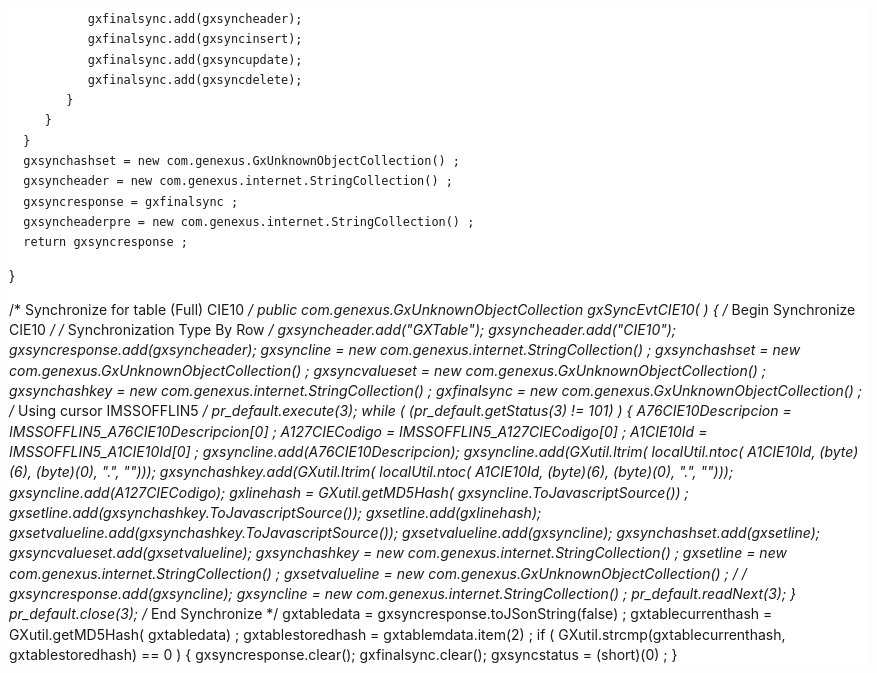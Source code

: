                gxfinalsync.add(gxsyncheader);
               gxfinalsync.add(gxsyncinsert);
               gxfinalsync.add(gxsyncupdate);
               gxfinalsync.add(gxsyncdelete);
            }
         }
      }
      gxsynchashset = new com.genexus.GxUnknownObjectCollection() ;
      gxsyncheader = new com.genexus.internet.StringCollection() ;
      gxsyncresponse = gxfinalsync ;
      gxsyncheaderpre = new com.genexus.internet.StringCollection() ;
      return gxsyncresponse ;
   }

   /*  Synchronize for table (Full)  CIE10 */
   public com.genexus.GxUnknownObjectCollection gxSyncEvtCIE10( )
   {
      /* Begin Synchronize  CIE10 */
      /* Synchronization Type By Row */
      gxsyncheader.add("GXTable");
      gxsyncheader.add("CIE10");
      gxsyncresponse.add(gxsyncheader);
      gxsyncline = new com.genexus.internet.StringCollection() ;
      gxsynchashset = new com.genexus.GxUnknownObjectCollection() ;
      gxsyncvalueset = new com.genexus.GxUnknownObjectCollection() ;
      gxsynchashkey = new com.genexus.internet.StringCollection() ;
      gxfinalsync = new com.genexus.GxUnknownObjectCollection() ;
      /* Using cursor IMSSOFFLIN5 */
      pr_default.execute(3);
      while ( (pr_default.getStatus(3) != 101) )
      {
         A76CIE10Descripcion = IMSSOFFLIN5_A76CIE10Descripcion[0] ;
         A127CIECodigo = IMSSOFFLIN5_A127CIECodigo[0] ;
         A1CIE10Id = IMSSOFFLIN5_A1CIE10Id[0] ;
         gxsyncline.add(A76CIE10Descripcion);
         gxsyncline.add(GXutil.ltrim( localUtil.ntoc( A1CIE10Id, (byte)(6), (byte)(0), ".", "")));
         gxsynchashkey.add(GXutil.ltrim( localUtil.ntoc( A1CIE10Id, (byte)(6), (byte)(0), ".", "")));
         gxsyncline.add(A127CIECodigo);
         gxlinehash = GXutil.getMD5Hash( gxsyncline.ToJavascriptSource()) ;
         gxsetline.add(gxsynchashkey.ToJavascriptSource());
         gxsetline.add(gxlinehash);
         gxsetvalueline.add(gxsynchashkey.ToJavascriptSource());
         gxsetvalueline.add(gxsyncline);
         gxsynchashset.add(gxsetline);
         gxsyncvalueset.add(gxsetvalueline);
         gxsynchashkey = new com.genexus.internet.StringCollection() ;
         gxsetline = new com.genexus.internet.StringCollection() ;
         gxsetvalueline = new com.genexus.GxUnknownObjectCollection() ;
         /*  */
         gxsyncresponse.add(gxsyncline);
         gxsyncline = new com.genexus.internet.StringCollection() ;
         pr_default.readNext(3);
      }
      pr_default.close(3);
      /* End Synchronize */
      gxtabledata = gxsyncresponse.toJSonString(false) ;
      gxtablecurrenthash = GXutil.getMD5Hash( gxtabledata) ;
      gxtablestoredhash = gxtablemdata.item(2) ;
      if ( GXutil.strcmp(gxtablecurrenthash, gxtablestoredhash) == 0 )
      {
         gxsyncresponse.clear();
         gxfinalsync.clear();
         gxsyncstatus = (short)(0) ;
      }